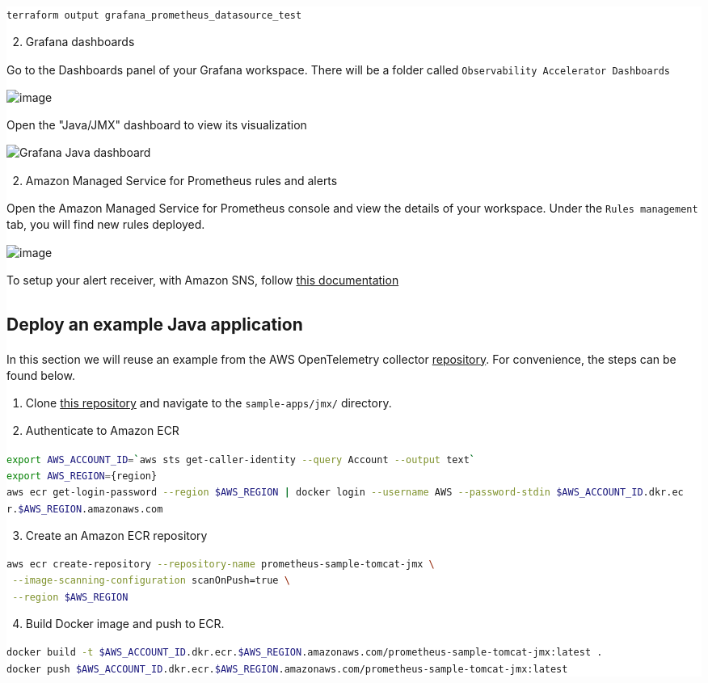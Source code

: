 ```bash
terraform output grafana_prometheus_datasource_test
```

2. Grafana dashboards

Go to the Dashboards panel of your Grafana workspace. There will be a folder called `Observability Accelerator Dashboards`

<img width="832" alt="image" src="https://user-images.githubusercontent.com/97046295/194903648-57c55d30-6f90-4b03-9eb6-577aaba7dc22.png">

Open the "Java/JMX" dashboard to view its visualization

<img width="2560" alt="Grafana Java dashboard" src="https://user-images.githubusercontent.com/10175027/217821001-2119c81f-94bd-4811-8bbb-caaf1ae5a77a.png">

2. Amazon Managed Service for Prometheus rules and alerts

Open the Amazon Managed Service for Prometheus console and view the details of your workspace. Under the `Rules management` tab, you will find new rules deployed.

<img width="1314" alt="image" src="https://user-images.githubusercontent.com/97046295/194904104-09a28577-d149-478e-b0a1-dc21cb7effc1.png">

To setup your alert receiver, with Amazon SNS, follow [this documentation](https://docs.aws.amazon.com/prometheus/latest/userguide/AMP-alertmanager-receiver.html)


## Deploy an example Java application

In this section we will reuse an example from the AWS OpenTelemetry collector [repository](https://github.com/aws-observability/aws-otel-collector/blob/main/docs/developers/container-insights-eks-jmx.md). For convenience, the steps can be found below.

1. Clone [this repository](https://github.com/aws-observability/aws-otel-test-framework) and navigate to the `sample-apps/jmx/` directory.

2. Authenticate to Amazon ECR

```sh
export AWS_ACCOUNT_ID=`aws sts get-caller-identity --query Account --output text`
export AWS_REGION={region}
aws ecr get-login-password --region $AWS_REGION | docker login --username AWS --password-stdin $AWS_ACCOUNT_ID.dkr.ecr.$AWS_REGION.amazonaws.com
```

3. Create an Amazon ECR repository

```sh
aws ecr create-repository --repository-name prometheus-sample-tomcat-jmx \
 --image-scanning-configuration scanOnPush=true \
 --region $AWS_REGION
```

4. Build Docker image and push to ECR.

```sh
docker build -t $AWS_ACCOUNT_ID.dkr.ecr.$AWS_REGION.amazonaws.com/prometheus-sample-tomcat-jmx:latest .
docker push $AWS_ACCOUNT_ID.dkr.ecr.$AWS_REGION.amazonaws.com/prometheus-sample-tomcat-jmx:latest
```
